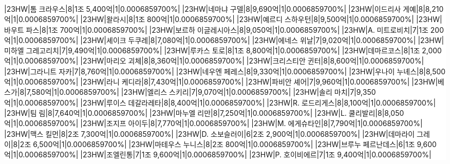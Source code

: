 |23HW|톰 크라우스|8|1조 5,400억|1|0.0006859700%|
|23HW|네마냐 구델|8|9,690억|1|0.0006859700%|
|23HW|이드리사 게예|8|8,210억|1|0.0006859700%|
|23HW|왈라시|8|1조 800억|1|0.0006859700%|
|23HW|예르디 스하우턴|8|9,500억|1|0.0006859700%|
|23HW|바우트 파스|8|1조 700억|1|0.0006859700%|
|23HW|보르하 이글레시아스|8|9,050억|1|0.0006859700%|
|23HW|A. 미트로비치|7|1조 200억|1|0.0006859700%|
|23HW|셰이크 두쿠레|8|7,080억|1|0.0006859700%|
|23HW|에네스 위날|7|9,020억|1|0.0006859700%|
|23HW|미하엘 그레고리치|7|9,490억|1|0.0006859700%|
|23HW|루카스 토로|8|1조 8,800억|1|0.0006859700%|
|23HW|데마르코스|8|1조 2,000억|1|0.0006859700%|
|23HW|마리오 괴체|8|8,360억|1|0.0006859700%|
|23HW|크리스티안 귄터|8|8,600억|1|0.0006859700%|
|23HW|그라니트 자카|7|8,760억|1|0.0006859700%|
|23HW|네우엔 페레스|8|9,330억|1|0.0006859700%|
|23HW|우나이 누녜스|8|8,500억|1|0.0006859700%|
|23HW|라니 케디라|8|7,430억|1|0.0006859700%|
|23HW|파비안 셰어|7|9,960억|1|0.0006859700%|
|23HW|베스가|8|7,580억|1|0.0006859700%|
|23HW|엘리스 스키리|7|9,070억|1|0.0006859700%|
|23HW|솔리 마치|7|9,350억|1|0.0006859700%|
|23HW|루이스 데갈라레타|8|8,400억|1|0.0006859700%|
|23HW|R. 로드리게스|8|8,100억|1|0.0006859700%|
|23HW|팀 림|8|7,640억|1|0.0006859700%|
|23HW|마누엘 리만|8|7,250억|1|0.0006859700%|
|23HW|L. 쿨리발리|8|8,050억|1|0.0006859700%|
|23HW|조지프 아이두|8|7,770억|1|0.0006859700%|
|23HW|M. 에게슈타인|8|7,790억|1|0.0006859700%|
|23HW|맥스 킬먼|8|2조 7,300억|1|0.0006859700%|
|23HW|D. 소보슬러이|6|2조 2,900억|1|0.0006859700%|
|23HW|데마라이 그레이|8|2조 6,500억|1|0.0006859700%|
|23HW|마테우스 누니스|8|2조 800억|1|0.0006859700%|
|23HW|브루누 페르난데스|6|1조 9,600억|1|0.0006859700%|
|23HW|조엘린통|7|1조 9,600억|1|0.0006859700%|
|23HW|P. 호이비에르|7|1조 9,400억|1|0.0006859700%|